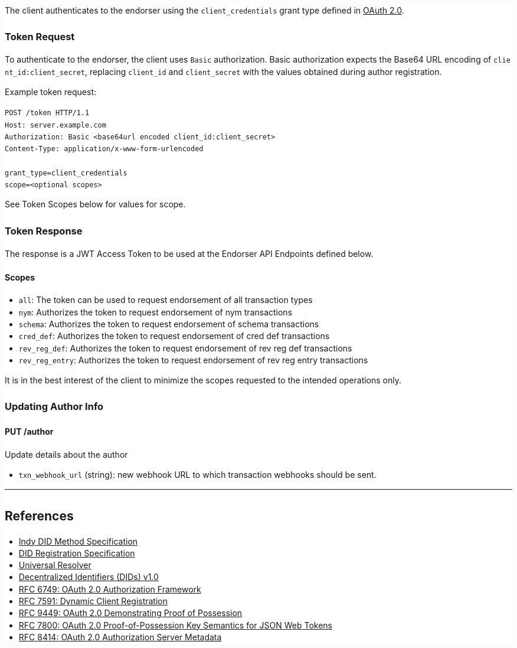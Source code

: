The client authenticates to the endorser using the `client_credentials` grant type defined in [OAuth 2.0][oauth2].

### Token Request

To authenticate to the endorser, the client uses `Basic` authorization. Basic authorization expects the Base64 URL encoding of `client_id:client_secret`, replacing `client_id` and `client_secret` with the values obtained during author registration.

Example token request:

```http
POST /token HTTP/1.1
Host: server.example.com
Authorization: Basic <base64url encoded client_id:client_secret>
Content-Type: application/x-www-form-urlencoded

grant_type=client_credentials
scope=<optional scopes>
```

See Token Scopes below for values for scope.

### Token Response

The response is a JWT Access Token to be used at the Endorser API Endpoints defined below.

#### Scopes

- `all`: The token can be used to request endorsement of all transaction types
- `nym`: Authorizes the token to request endorsement of nym transactions
- `schema`: Authorizes the token to request endorsement of schema transactions
- `cred_def`: Authorizes the token to request endorsement of cred def transactions
- `rev_reg_def`: Authorizes the token to request endorsement of rev reg def transactions
- `rev_reg_entry`: Authorizes the token to request endorsement of rev reg entry transactions

It is in the best interest of the client to minimize the scopes requested to the intended operations only.

### Updating Author Info
#### PUT /author

Update details about the author

- `txn_webhook_url` (string): new webhook URL to which transaction webhooks should be sent.

---

## References

- [Indy DID Method Specification][didindy]
- [DID Registration Specification][didreg]
- [Universal Resolver][unires]
- [Decentralized Identifiers (DIDs) v1.0][didcore]
- [RFC 6749: OAuth 2.0 Authorization Framework][oauth2]
- [RFC 7591: Dynamic Client Registration][dynclient]
- [RFC 9449: OAuth 2.0 Demonstrating Proof of Possession][dpop]
- [RFC 7800: OAuth 2.0 Proof-of-Possession Key Semantics for JSON Web Tokens][popsem]
- [RFC 8414: OAuth 2.0 Authorization Server Metadata][asmeta]


[didindy]: https://hyperledger.github.io/indy-did-method/
[didreg]: https://identity.foundation/did-registration/
[unires]: https://github.com/decentralized-identity/universal-resolver/
[didcore]: https://www.w3.org/TR/did-core/
[oauth2]: https://datatracker.ietf.org/doc/html/rfc6749
[dpop]: https://datatracker.ietf.org/doc/html/rfc9449
[popsem]: https://datatracker.ietf.org/doc/html/rfc7800
[asmeta]: https://datatracker.ietf.org/doc/html/rfc8414
[dynclient]: https://datatracker.ietf.org/doc/html/rfc7591
